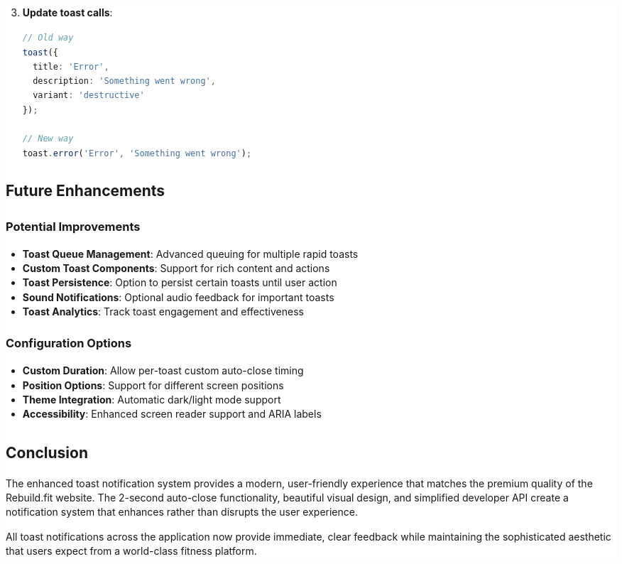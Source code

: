 3. **Update toast calls**:
   ```typescript
   // Old way
   toast({
     title: 'Error',
     description: 'Something went wrong',
     variant: 'destructive'
   });

   // New way
   toast.error('Error', 'Something went wrong');
   ```

## Future Enhancements

### Potential Improvements
- **Toast Queue Management**: Advanced queuing for multiple rapid toasts
- **Custom Toast Components**: Support for rich content and actions
- **Toast Persistence**: Option to persist certain toasts until user action
- **Sound Notifications**: Optional audio feedback for important toasts
- **Toast Analytics**: Track toast engagement and effectiveness

### Configuration Options
- **Custom Duration**: Allow per-toast custom auto-close timing
- **Position Options**: Support for different screen positions
- **Theme Integration**: Automatic dark/light mode support
- **Accessibility**: Enhanced screen reader support and ARIA labels

## Conclusion

The enhanced toast notification system provides a modern, user-friendly experience that matches the premium quality of the Rebuild.fit website. The 2-second auto-close functionality, beautiful visual design, and simplified developer API create a notification system that enhances rather than disrupts the user experience.

All toast notifications across the application now provide immediate, clear feedback while maintaining the sophisticated aesthetic that users expect from a world-class fitness platform.
